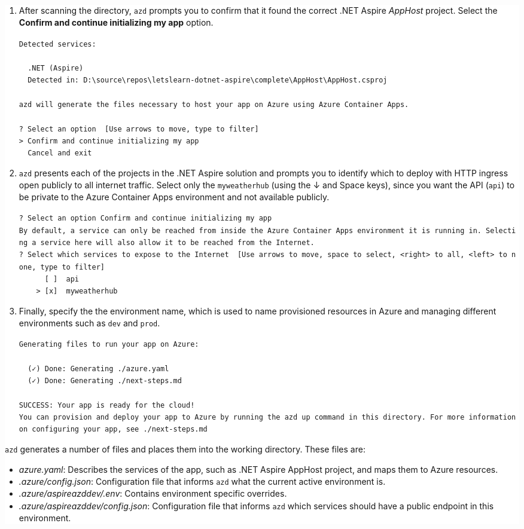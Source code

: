 1. After scanning the directory, `azd` prompts you to confirm that it found the correct .NET Aspire _AppHost_ project. Select the **Confirm and continue initializing my app** option.

    ```console
    Detected services:
    
      .NET (Aspire)
      Detected in: D:\source\repos\letslearn-dotnet-aspire\complete\AppHost\AppHost.csproj
    
    azd will generate the files necessary to host your app on Azure using Azure Container Apps.
    
    ? Select an option  [Use arrows to move, type to filter]
    > Confirm and continue initializing my app
      Cancel and exit
    ```

1. `azd` presents each of the projects in the .NET Aspire solution and prompts you to identify which to deploy with HTTP ingress open publicly to all internet traffic. Select only the `myweatherhub` (using the ↓ and Space keys), since you want the API (`api`) to be private to the Azure Container Apps environment and not available publicly.

    ```console
    ? Select an option Confirm and continue initializing my app
    By default, a service can only be reached from inside the Azure Container Apps environment it is running in. Selecting a service here will also allow it to be reached from the Internet.
    ? Select which services to expose to the Internet  [Use arrows to move, space to select, <right> to all, <left> to none, type to filter]
          [ ]  api
        > [x]  myweatherhub
    ```

1. Finally, specify the the environment name, which is used to name provisioned resources in Azure and managing different environments such as `dev` and `prod`.

    ```console
    Generating files to run your app on Azure:
    
      (✓) Done: Generating ./azure.yaml
      (✓) Done: Generating ./next-steps.md
    
    SUCCESS: Your app is ready for the cloud!
    You can provision and deploy your app to Azure by running the azd up command in this directory. For more information on configuring your app, see ./next-steps.md
    ```

`azd` generates a number of files and places them into the working directory. These files are:

- _azure.yaml_: Describes the services of the app, such as .NET Aspire AppHost project, and maps them to Azure resources.
- _.azure/config.json_: Configuration file that informs `azd` what the current active environment is.
- _.azure/aspireazddev/.env_: Contains environment specific overrides.
- _.azure/aspireazddev/config.json_: Configuration file that informs `azd` which services should have a public endpoint in this environment.

[](https://learn.microsoft.com/dotnet/aspire/deployment/azure/aca-deployment?tabs=visual-studio%2Cinstall-az-windows%2Cpowershell&pivots=azure-azd#deploy-the-app)
